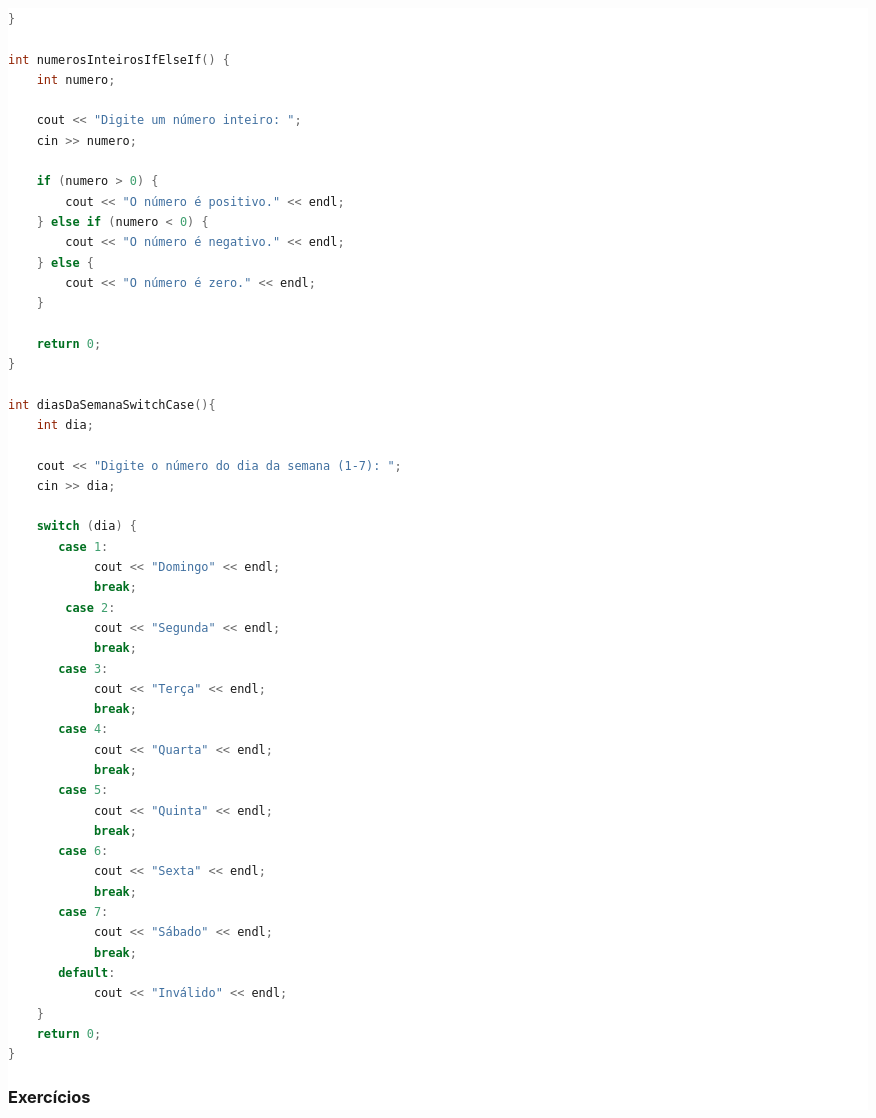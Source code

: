```cpp
}

int numerosInteirosIfElseIf() {
    int numero;

    cout << "Digite um número inteiro: ";
    cin >> numero;

    if (numero > 0) {
        cout << "O número é positivo." << endl;
    } else if (numero < 0) {
        cout << "O número é negativo." << endl;
    } else {
        cout << "O número é zero." << endl;
    }

    return 0;
}

int diasDaSemanaSwitchCase(){
    int dia;

    cout << "Digite o número do dia da semana (1-7): ";
    cin >> dia;

    switch (dia) {
       case 1: 
            cout << "Domingo" << endl;
            break;
        case 2:
            cout << "Segunda" << endl;
            break;
       case 3:
            cout << "Terça" << endl;
            break;
       case 4:
            cout << "Quarta" << endl;
            break;
       case 5:
            cout << "Quinta" << endl;
            break;
       case 6:
            cout << "Sexta" << endl;
            break;
       case 7:
            cout << "Sábado" << endl;
            break;
       default:
            cout << "Inválido" << endl;
    }
    return 0;
}

```
### Exercícios
